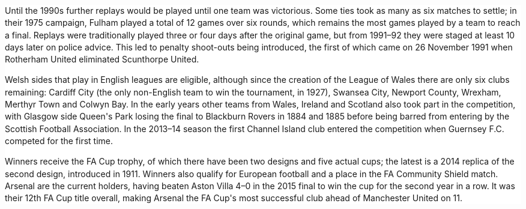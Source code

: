 Until the 1990s further replays would be played until one team was victorious. Some ties took as many as six matches to settle; in their 1975 campaign, Fulham played a total of 12 games over six rounds, which remains the most games played by a team to reach a final. Replays were traditionally played three or four days after the original game, but from 1991–92 they were staged at least 10 days later on police advice. This led to penalty shoot-outs being introduced, the first of which came on 26 November 1991 when Rotherham United eliminated Scunthorpe United.

Welsh sides that play in English leagues are eligible, although since the creation of the League of Wales there are only six clubs remaining: Cardiff City (the only non-English team to win the tournament, in 1927), Swansea City, Newport County, Wrexham, Merthyr Town and Colwyn Bay. In the early years other teams from Wales, Ireland and Scotland also took part in the competition, with Glasgow side Queen's Park losing the final to Blackburn Rovers in 1884 and 1885 before being barred from entering by the Scottish Football Association. In the 2013–14 season the first Channel Island club entered the competition when Guernsey F.C. competed for the first time.

Winners receive the FA Cup trophy, of which there have been two designs and five actual cups; the latest is a 2014 replica of the second design, introduced in 1911. Winners also qualify for European football and a place in the FA Community Shield match. Arsenal are the current holders, having beaten Aston Villa 4–0 in the 2015 final to win the cup for the second year in a row. It was their 12th FA Cup title overall, making Arsenal the FA Cup's most successful club ahead of Manchester United on 11.
